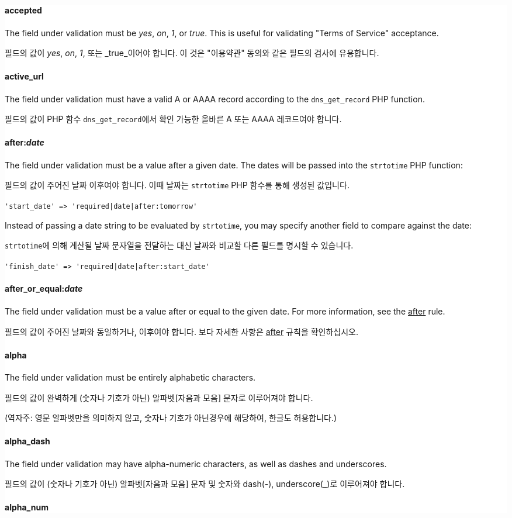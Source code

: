 <a name="rule-accepted"></a>
#### accepted

The field under validation must be _yes_, _on_, _1_, or _true_. This is useful for validating "Terms of Service" acceptance.

필드의 값이 _yes_, _on_, _1_, 또는 _true_이어야 합니다. 이 것은 "이용약관" 동의와 같은 필드의 검사에 유용합니다.

<a name="rule-active-url"></a>
#### active_url

The field under validation must have a valid A or AAAA record according to the `dns_get_record` PHP function.

필드의 값이 PHP 함수 `dns_get_record`에서 확인 가능한 올바른 A 또는 AAAA 레코드여야 합니다.

<a name="rule-after"></a>
#### after:_date_

The field under validation must be a value after a given date. The dates will be passed into the `strtotime` PHP function:

필드의 값이 주어진 날짜 이후여야 합니다. 이때 날짜는 `strtotime` PHP 함수를 통해 생성된 값입니다.

    'start_date' => 'required|date|after:tomorrow'

Instead of passing a date string to be evaluated by `strtotime`, you may specify another field to compare against the date:

`strtotime`에 의해 계산될 날짜 문자열을 전달하는 대신 날짜와 비교할 다른 필드를 명시할 수 있습니다.

    'finish_date' => 'required|date|after:start_date'

<a name="rule-after-or-equal"></a>
#### after\_or\_equal:_date_

The field under validation must be a value after or equal to the given date. For more information, see the [after](#rule-after) rule.

필드의 값이 주어진 날짜와 동일하거나, 이후여야 합니다. 보다 자세한 사항은 [after](#rule-after) 규칙을 확인하십시오.

<a name="rule-alpha"></a>
#### alpha

The field under validation must be entirely alphabetic characters.

필드의 값이 완벽하게 (숫자나 기호가 아닌) 알파벳[자음과 모음] 문자로 이루어져야 합니다.

(역자주: 영문 알파벳만을 의미하지 않고, 숫자나 기호가 아닌경우에 해당하여, 한글도 허용합니다.)

<a name="rule-alpha-dash"></a>
#### alpha_dash

The field under validation may have alpha-numeric characters, as well as dashes and underscores.

필드의 값이 (숫자나 기호가 아닌) 알파벳[자음과 모음] 문자 및 숫자와 dash(-), underscore(_)로 이루어져야 합니다.

<a name="rule-alpha-num"></a>
#### alpha_num
